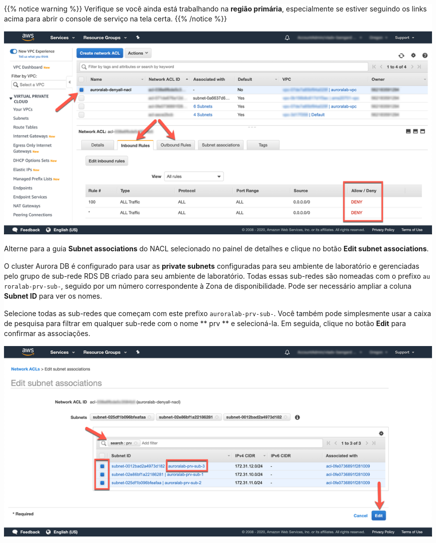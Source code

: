 {{% notice warning %}}
Verifique se você ainda está trabalhando na **região primária**, especialmente se estiver seguindo os links acima para abrir o console de serviço na tela certa.
{{% /notice  %}}

<span class="image">![NACLs Rules Review](images/vpc-nacl-rules.png)</span>

Alterne para a guia **Subnet associations** do NACL selecionado no painel de detalhes e clique no botão **Edit subnet associations**.

O cluster Aurora DB é configurado para usar as **private subnets** configuradas para seu ambiente de laboratório e gerenciadas pelo grupo de sub-rede RDS DB criado para seu ambiente de laboratório. Todas essas sub-redes são nomeadas com o prefixo `auroralab-prv-sub-`, seguido por um número correspondente à Zona de disponibilidade. Pode ser necessário ampliar a coluna **Subnet ID**  para ver os nomes.

Selecione todas as sub-redes que começam com este prefixo `auroralab-prv-sub-`. Você também pode simplesmente usar a caixa de pesquisa para filtrar em qualquer sub-rede com o nome ** prv ** e selecioná-la. Em seguida, clique no botão **Edit** para confirmar as associações.

<span class="image">![NACLs Edit Subnet Association](images/vpc-subassoc-edit.png)</span>
